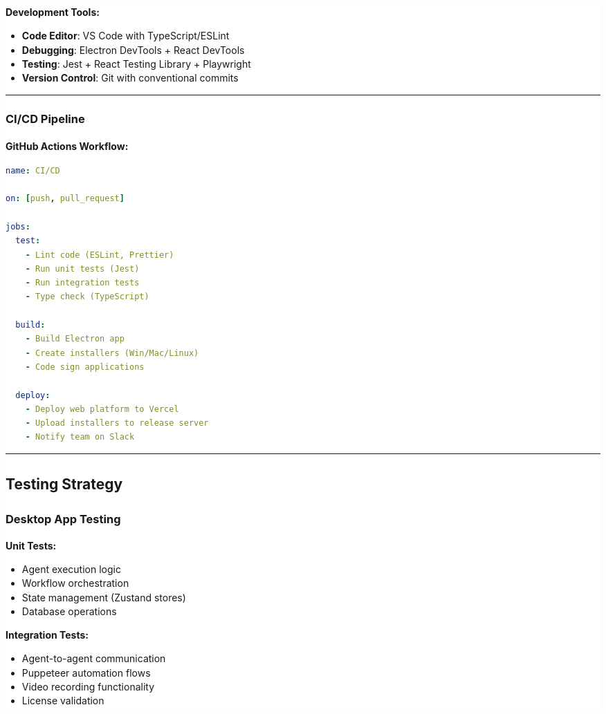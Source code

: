 
**Development Tools:**
- **Code Editor**: VS Code with TypeScript/ESLint
- **Debugging**: Electron DevTools + React DevTools
- **Testing**: Jest + React Testing Library + Playwright
- **Version Control**: Git with conventional commits

---

### CI/CD Pipeline

**GitHub Actions Workflow:**
```yaml
name: CI/CD

on: [push, pull_request]

jobs:
  test:
    - Lint code (ESLint, Prettier)
    - Run unit tests (Jest)
    - Run integration tests
    - Type check (TypeScript)
  
  build:
    - Build Electron app
    - Create installers (Win/Mac/Linux)
    - Code sign applications
  
  deploy:
    - Deploy web platform to Vercel
    - Upload installers to release server
    - Notify team on Slack
```

---

## Testing Strategy

### Desktop App Testing

**Unit Tests:**
- Agent execution logic
- Workflow orchestration
- State management (Zustand stores)
- Database operations

**Integration Tests:**
- Agent-to-agent communication
- Puppeteer automation flows
- Video recording functionality
- License validation
